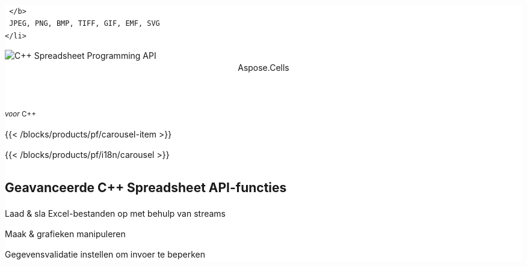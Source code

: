      </b>
     JPEG, PNG, BMP, TIFF, GIF, EMF, SVG
    </li>
   </ul>
  </div>
  
 </div>
 
 <div class="d1-logo">
  <img width="70" height="75" alt="C++ Spreadsheet Programming API" src="https://www.aspose.cloud/templates/aspose/img/products/cells/aspose_cells-for-cpp.svg"/>
  <header>
   Aspose.Cells
  </header>
  <footer>
   <small>
    <em>
     voor
    </em>
    C++
   </small>
  </footer>
 </div>
 
</div>

{{< /blocks/products/pf/carousel-item >}}

{{< /blocks/products/pf/i18n/carousel >}}



<div class="container-fluid features-section bg-gray">
 <a class="anchor" id="features" name="features">
 </a>
 <div class="row">
  <div class="container">
   <h2 class="pr-ft">
    Geavanceerde C++ Spreadsheet API-functies
   </h2>
   
   <p>
   </p>
   <div class="col-lg-4">
    <em class="fa fa-save ico-blue fa-2x col-lg-2">
    </em>
    <p class="col-lg-10">
     Laad &amp; sla Excel-bestanden op met behulp van streams
    </p>
   </div>
   <div class="col-lg-4">
    <em class="fa fa-bar-chart ico-blue fa-2x col-lg-2">
    </em>
    <p class="col-lg-10">
     Maak &amp; grafieken manipuleren
    </p>
   </div>
   <div class="col-lg-4">
    <em class="fa fa-check-square-o ico-blue fa-2x col-lg-2">
    </em>
    <p class="col-lg-10">
     Gegevensvalidatie instellen om invoer te beperken
    </p>
   </div>
   <div class="col-lg-4">
    <em class="fa fa-table ico-blue fa-2x col-lg-2">
    </em>
    <p class="col-lg-10">